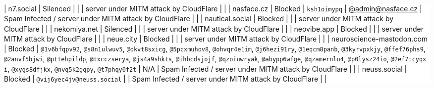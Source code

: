 | n7.social                      | Silenced            |                                                                                                                                                                                                                                                                                                                                                                                       |                                                                                                   |                             <format color="red">server under MITM attack by CloudFlare</format>                             |                                                                  |
| nasface.cz                     | Blocked             | `ksh1oimypq`                                                                                                                                                                                                                                                                                                                                                                          | [@admin@nasface.cz](https://nasface.cz/@admin)                                                    |      <format color="red">Spam Infected</format> / <format color="red">server under MITM attack by CloudFlare</format>       |                                                                  |
| nautical.social                | Blocked             |                                                                                                                                                                                                                                                                                                                                                                                       |                                                                                                   |                             <format color="red">server under MITM attack by CloudFlare</format>                             |                                                                  |
| nekomiya.net                   | Silenced            |                                                                                                                                                                                                                                                                                                                                                                                       |                                                                                                   |                             <format color="red">server under MITM attack by CloudFlare</format>                             |                                                                  |
| neovibe.app                    | Blocked             |                                                                                                                                                                                                                                                                                                                                                                                       |                                                                                                   |                             <format color="red">server under MITM attack by CloudFlare</format>                             |                                                                  |
| neue.city                      | Blocked             |                                                                                                                                                                                                                                                                                                                                                                                       |                                                                                                   |                             <format color="red">server under MITM attack by CloudFlare</format>                             |                                                                  |
| neuroscience-mastodon.com      | Blocked             | `@1v6bfqpv92`, `@s8n1ulwuv5`, `@okvt8sxicg`, `@5pcxmuhov8`, `@ohvqr4e1im`, `@j6hezi91ry`, `@1eqcm8panb`, `@3kyrvpxkjy`, `@ffef76phs9`, `@2anvf5bjwi`, `@pttehpildp`, `@txcczserya`, `@js4a9shkts`, `@ihbcdsjojf`, `@qzoiuwryak`, `@abypp6wfge`, `@qzamernlu4`, `@p0lysz24io`, `@2ef7tcyqxi`, `@xygs8dfjkx`, `@nvq5k2gqpy`, `@t7phqy0f2t`                                              | N/A                                                                                               |      <format color="red">Spam Infected</format> / <format color="red">server under MITM attack by CloudFlare</format>       |                                                                  |
| neuss.social                   | Blocked             | `@vij6yec4jv@neuss.social`                                                                                                                                                                                                                                                                                                                                                            |                                                                                                   |      <format color="red">Spam Infected</format> / <format color="red">server under MITM attack by CloudFlare</format>       |                                                                  |
